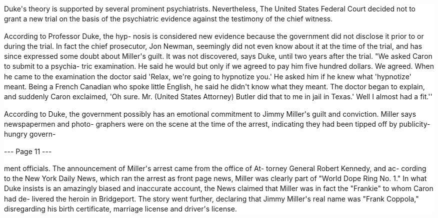 Duke's theory is supported by several 
prominent psychiatrists. Nevertheless, 
The United States Federal Court decided 
not to grant a new trial on the basis of 
the psychiatric evidence against the 
testimony of the chief witness. 

According to Professor Duke, the hyp-
nosis is considered new evidence because 
the government did not disclose it prior 
to or during the trial. In fact the chief 
prosecutor, Jon Newman, seemingly did 
not even know about it at the time of the 
trial, and has since expressed some doubt 
about Miller's guilt. It was not discovered, 
says Duke, until two years after the trial. 
"We asked Caron to submit to a psychia-
tric examination. He said he would but 
only if we agreed to pay him five hundred 
dollars. We agreed. When he came to the 
examination the doctor said 'Relax, we're 
going to hypnotize you.' He asked him if 
he knew what 'hypnotize' meant. Being a 
French Canadian who spoke little English, 
he said he didn't know what they meant. 
The doctor began to explain, and suddenly 
Caron exclaimed, 'Oh sure. Mr. (United 
States Attorney) Butler did that to me in 
jail in Texas.' Well I almost had a fit.'' 

According to Duke, the government 
possibly has an emotional commitment to 
Jimmy Miller's guilt and conviction. 
Miller says newspapermen and photo-
graphers were on the scene at the time of 
the arrest, indicating they had been 
tipped off by publicity-hungry govern-


--- Page 11 ---

ment officials. The announcement of 
Miller's arrest came from the office of At-
torney General Robert Kennedy, and ac-
cording to the New York Daily News, 
which ran the arrest as front page news, 
Miller was clearly part of "World Dope 
Ring No. 1." In what Duke insists is an 
amazingly biased and inaccurate account, 
the News claimed that Miller was in fact 
the "Frankie" to whom Caron had de-
livered the heroin in Bridgeport. The story 
went further, declaring that Jimmy 
Miller's real name was "Frank Coppola," 
disregarding his birth certificate, marriage 
license and driver's license. 
